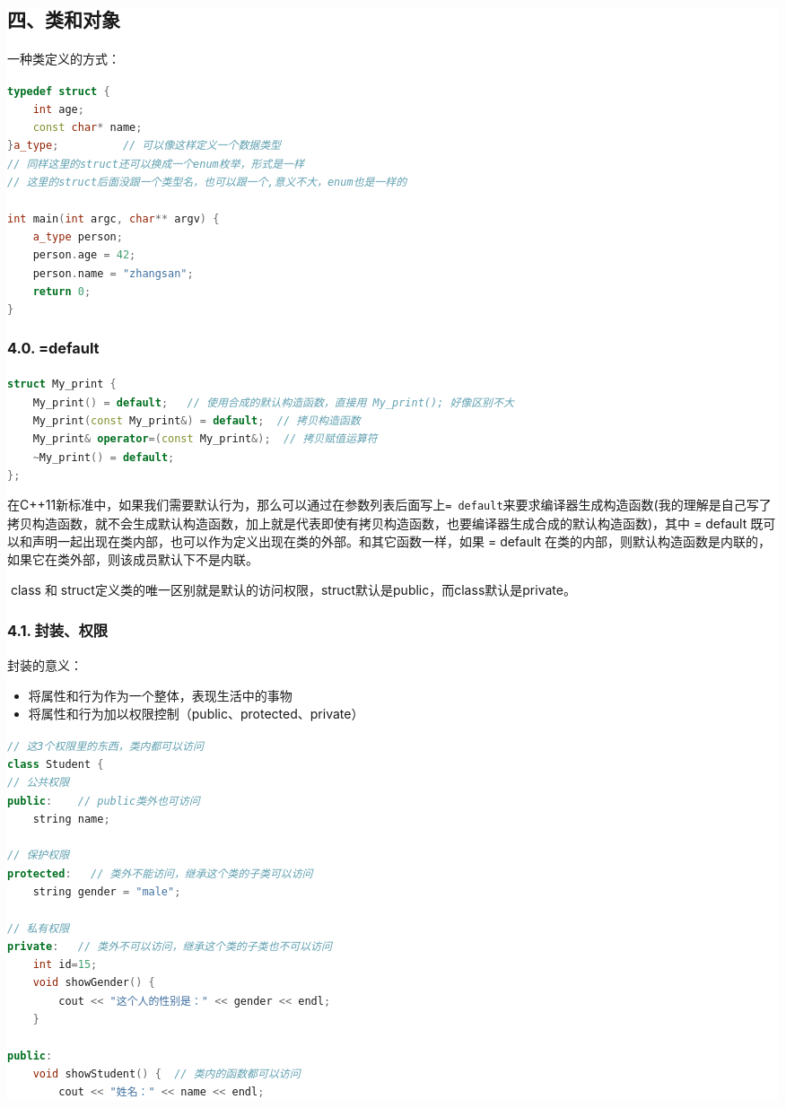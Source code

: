 
  

## 四、类和对象

一种类定义的方式：

```c++
typedef struct {
	int age;
	const char* name;
}a_type;          // 可以像这样定义一个数据类型
// 同样这里的struct还可以换成一个enum枚举，形式是一样
// 这里的struct后面没跟一个类型名，也可以跟一个,意义不大，enum也是一样的

int main(int argc, char** argv) {
	a_type person;
	person.age = 42;
	person.name = "zhangsan";
	return 0;
}
```

### 4.0. =default

```c++
struct My_print {
	My_print() = default;   // 使用合成的默认构造函数，直接用 My_print(); 好像区别不大
    My_print(const My_print&) = default;  // 拷贝构造函数
    My_print& operator=(const My_print&);  // 拷贝赋值运算符
	~My_print() = default;
};
```

​	在C++11新标准中，如果我们需要默认行为，那么可以通过在参数列表后面写上`= default`来要求编译器生成构造函数(我的理解是自己写了拷贝构造函数，就不会生成默认构造函数，加上就是代表即使有拷贝构造函数，也要编译器生成合成的默认构造函数)，其中 = default 既可以和声明一起出现在类内部，也可以作为定义出现在类的外部。和其它函数一样，如果 = default 在类的内部，则默认构造函数是内联的，如果它在类外部，则该成员默认下不是内联。

​	class 和 struct定义类的唯一区别就是默认的访问权限，struct默认是public，而class默认是private。

### 4.1. 封装、权限

封装的意义：

- 将属性和行为作为一个整体，表现生活中的事物
- 将属性和行为加以权限控制（public、protected、private）

```c++
// 这3个权限里的东西，类内都可以访问
class Student {
// 公共权限
public:    // public类外也可访问
	string name;      
	
// 保护权限
protected:   // 类外不能访问，继承这个类的子类可以访问
	string gender = "male";  

// 私有权限
private:   // 类外不可以访问，继承这个类的子类也不可以访问
	int id=15;
	void showGender() {
		cout << "这个人的性别是：" << gender << endl;
	}

public:
	void showStudent() {  // 类内的函数都可以访问
		cout << "姓名：" << name << endl;
```